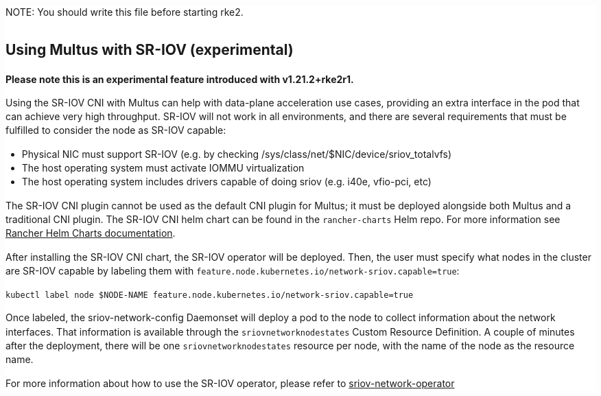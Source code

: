 NOTE: You should write this file before starting rke2.

## Using Multus with SR-IOV (experimental)

**Please note this is an experimental feature introduced with v1.21.2+rke2r1.**

Using the SR-IOV CNI with Multus can help with data-plane acceleration use cases, providing an extra interface in the pod that can achieve very high throughput. SR-IOV will not work in all environments, and there are several requirements
that must be fulfilled to consider the node as SR-IOV capable:

* Physical NIC must support SR-IOV (e.g. by checking /sys/class/net/$NIC/device/sriov_totalvfs)
* The host operating system must activate IOMMU virtualization
* The host operating system includes drivers capable of doing sriov (e.g. i40e, vfio-pci, etc)

The SR-IOV CNI plugin cannot be used as the default CNI plugin for Multus; it must be deployed alongside both Multus and a traditional CNI plugin. The SR-IOV CNI helm chart can be found in the `rancher-charts` Helm repo. For more information see [Rancher Helm Charts documentation](https://rancher.com/docs/rancher/v2.x/en/helm-charts/).

After installing the SR-IOV CNI chart, the SR-IOV operator will be deployed. Then, the user must specify what nodes in the cluster are SR-IOV capable by labeling them with `feature.node.kubernetes.io/network-sriov.capable=true`:

```
kubectl label node $NODE-NAME feature.node.kubernetes.io/network-sriov.capable=true
```

Once labeled, the sriov-network-config Daemonset will deploy a pod to the node to collect information about the network interfaces. That information is available through the `sriovnetworknodestates` Custom Resource Definition. A couple of
minutes after the deployment, there will be one `sriovnetworknodestates` resource per node, with the name of the node as the resource name.

For more information about how to use the SR-IOV operator, please refer to [sriov-network-operator](https://github.com/k8snetworkplumbingwg/sriov-network-operator/blob/master/doc/quickstart.md#configuration)
